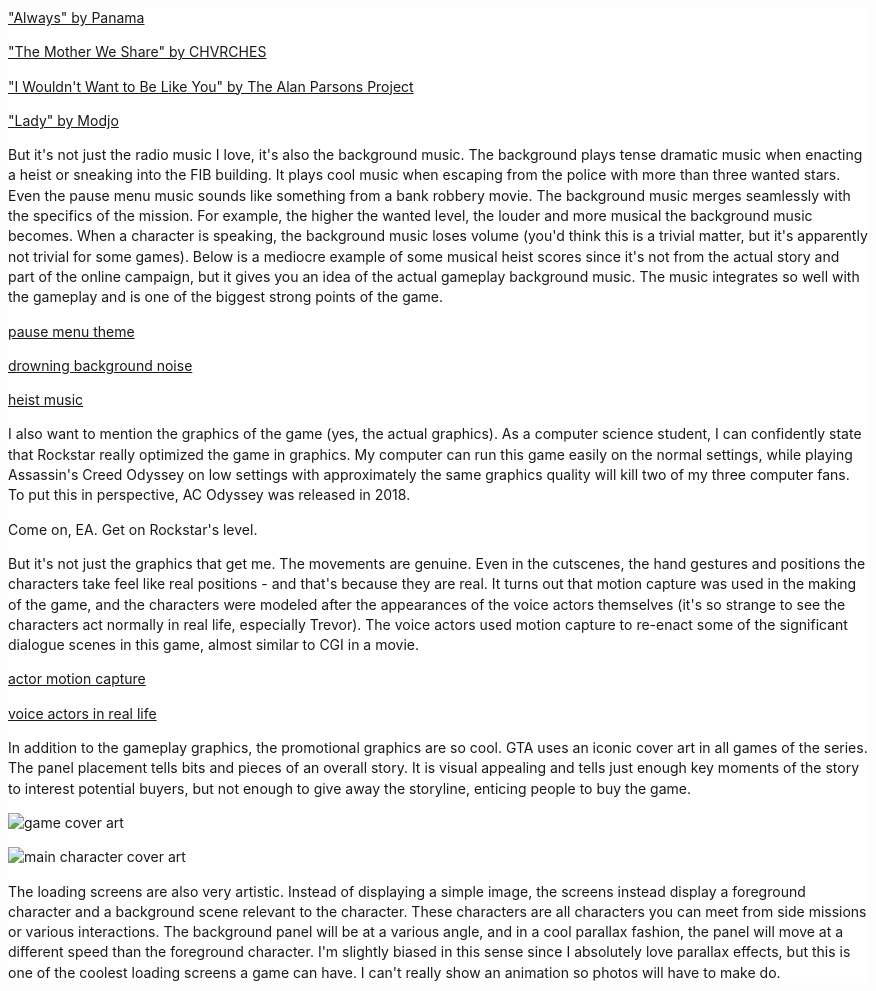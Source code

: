 ["Always" by Panama](https://www.youtube.com/watch?v=UylPrMcurB8)

["The Mother We Share" by CHVRCHES](https://www.youtube.com/watch?v=_mTRvJ9fugM)

["I Wouldn't Want to Be Like You" by The Alan Parsons Project](https://www.youtube.com/watch?v=efJGDpCSrJY)

["Lady" by Modjo](https://www.youtube.com/watch?v=vRB1MLGEHSc)

But it's not just the radio music I love, it's also the background music. The background plays tense dramatic music when enacting a heist or sneaking into the FIB building. It plays cool music when escaping from the police with more than three wanted stars. Even the pause menu music sounds like something from a bank robbery movie. The background music merges seamlessly with the specifics of the mission. For example, the higher the wanted level, the louder and more musical the background music becomes. When a character is speaking, the background music loses volume (you'd think this is a trivial matter, but it's apparently not trivial for some games). Below is a mediocre example of some musical heist scores since it's not from the actual story and part of the online campaign, but it gives you an idea of the actual gameplay background music. The music integrates so well with the gameplay and is one of the biggest strong points of the game.

[pause menu theme](https://www.youtube.com/watch?v=e0h09RpeMSY)

[drowning background noise](https://youtu.be/6rjYXEYpuDo?t=37)

[heist music](https://www.youtube.com/playlist?list=PLO5MSldcN9trlOruuWARYCTTcmiQqx04l)

I also want to mention the graphics of the game (yes, the actual graphics). As a computer science student, I can confidently state that Rockstar really optimized the game in graphics. My computer can run this game easily on the normal settings, while playing Assassin's Creed Odyssey on low settings with approximately the same graphics quality will kill two of my three computer fans. To put this in perspective, AC Odyssey was released in 2018.

Come on, EA. Get on Rockstar's level.

But it's not just the graphics that get me. The movements are genuine. Even in the cutscenes, the hand gestures and positions the characters take feel like real positions - and that's because they are real. It turns out that motion capture was used in the making of the game, and the characters were modeled after the appearances of the voice actors themselves (it's so strange to see the characters act normally in real life, especially Trevor). The voice actors used motion capture to re-enact some of the significant dialogue scenes in this game, almost similar to CGI in a movie.

[actor motion capture](https://www.youtube.com/watch?v=qquffawsUMw)

[voice actors in real life](https://www.youtube.com/watch?v=z7JU0BoX0nQ)

In addition to the gameplay graphics, the promotional graphics are so cool. GTA uses an iconic cover art in all games of the series. The panel placement tells bits and pieces of an overall story. It is visual appealing and tells just enough key moments of the story to interest potential buyers, but not enough to give away the storyline, enticing people to buy the game.

![game cover art](https://sam-bossley-us-media.sfo3.cdn.digitaloceanspaces.com/thoughts/2020/gta-v-cover-art.jpg)

![main character cover art](https://sam-bossley-us-media.sfo3.cdn.digitaloceanspaces.com/thoughts/2020/gta-v-main-character-cover-art.jpg)

The loading screens are also very artistic. Instead of displaying a simple image, the screens instead display a foreground character and a background scene relevant to the character. These characters are all characters you can meet from side missions or various interactions. The background panel will be at a various angle, and in a cool parallax fashion, the panel will move at a different speed than the foreground character. I'm slightly biased in this sense since I absolutely love parallax effects, but this is one of the coolest loading screens a game can have. I can't really show an animation so photos will have to make do.
